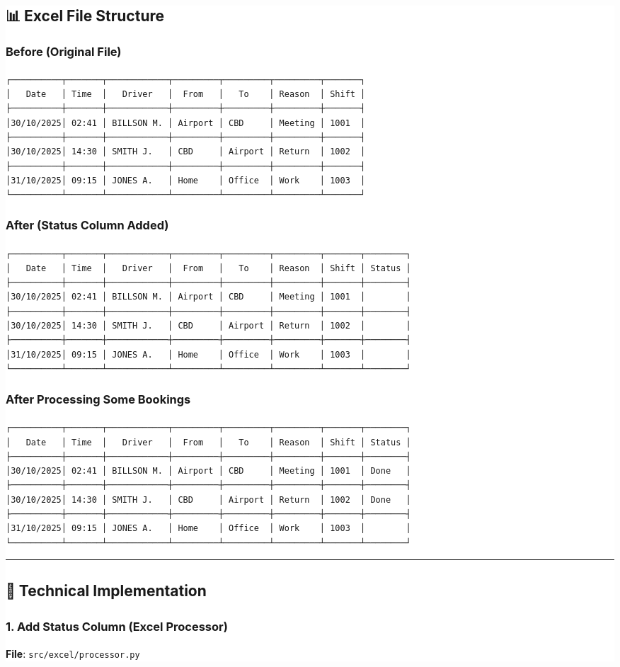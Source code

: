 
## 📊 Excel File Structure

### Before (Original File)

```
┌──────────┬───────┬────────────┬─────────┬─────────┬─────────┬───────┐
│   Date   │ Time  │   Driver   │  From   │   To    │ Reason  │ Shift │
├──────────┼───────┼────────────┼─────────┼─────────┼─────────┼───────┤
│30/10/2025│ 02:41 │ BILLSON M. │ Airport │ CBD     │ Meeting │ 1001  │
├──────────┼───────┼────────────┼─────────┼─────────┼─────────┼───────┤
│30/10/2025│ 14:30 │ SMITH J.   │ CBD     │ Airport │ Return  │ 1002  │
├──────────┼───────┼────────────┼─────────┼─────────┼─────────┼───────┤
│31/10/2025│ 09:15 │ JONES A.   │ Home    │ Office  │ Work    │ 1003  │
└──────────┴───────┴────────────┴─────────┴─────────┴─────────┴───────┘
```

### After (Status Column Added)

```
┌──────────┬───────┬────────────┬─────────┬─────────┬─────────┬───────┬────────┐
│   Date   │ Time  │   Driver   │  From   │   To    │ Reason  │ Shift │ Status │
├──────────┼───────┼────────────┼─────────┼─────────┼─────────┼───────┼────────┤
│30/10/2025│ 02:41 │ BILLSON M. │ Airport │ CBD     │ Meeting │ 1001  │        │
├──────────┼───────┼────────────┼─────────┼─────────┼─────────┼───────┼────────┤
│30/10/2025│ 14:30 │ SMITH J.   │ CBD     │ Airport │ Return  │ 1002  │        │
├──────────┼───────┼────────────┼─────────┼─────────┼─────────┼───────┼────────┤
│31/10/2025│ 09:15 │ JONES A.   │ Home    │ Office  │ Work    │ 1003  │        │
└──────────┴───────┴────────────┴─────────┴─────────┴─────────┴───────┴────────┘
```

### After Processing Some Bookings

```
┌──────────┬───────┬────────────┬─────────┬─────────┬─────────┬───────┬────────┐
│   Date   │ Time  │   Driver   │  From   │   To    │ Reason  │ Shift │ Status │
├──────────┼───────┼────────────┼─────────┼─────────┼─────────┼───────┼────────┤
│30/10/2025│ 02:41 │ BILLSON M. │ Airport │ CBD     │ Meeting │ 1001  │ Done   │
├──────────┼───────┼────────────┼─────────┼─────────┼─────────┼───────┼────────┤
│30/10/2025│ 14:30 │ SMITH J.   │ CBD     │ Airport │ Return  │ 1002  │ Done   │
├──────────┼───────┼────────────┼─────────┼─────────┼─────────┼───────┼────────┤
│31/10/2025│ 09:15 │ JONES A.   │ Home    │ Office  │ Work    │ 1003  │        │
└──────────┴───────┴────────────┴─────────┴─────────┴─────────┴───────┴────────┘
```

---

## 🔧 Technical Implementation

### 1. Add Status Column (Excel Processor)

**File**: `src/excel/processor.py`

